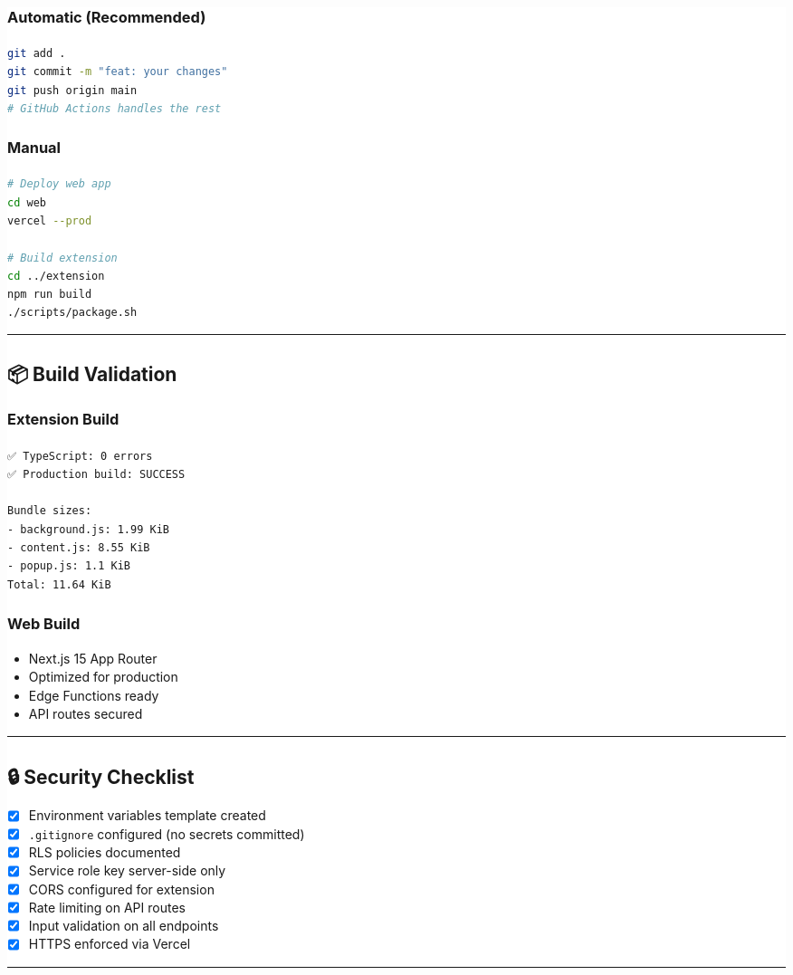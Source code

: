 ### Automatic (Recommended)
```bash
git add .
git commit -m "feat: your changes"
git push origin main
# GitHub Actions handles the rest
```

### Manual
```bash
# Deploy web app
cd web
vercel --prod

# Build extension
cd ../extension
npm run build
./scripts/package.sh
```

---

## 📦 Build Validation

### Extension Build
```
✅ TypeScript: 0 errors
✅ Production build: SUCCESS

Bundle sizes:
- background.js: 1.99 KiB
- content.js: 8.55 KiB
- popup.js: 1.1 KiB
Total: 11.64 KiB
```

### Web Build
- Next.js 15 App Router
- Optimized for production
- Edge Functions ready
- API routes secured

---

## 🔒 Security Checklist

- [x] Environment variables template created
- [x] `.gitignore` configured (no secrets committed)
- [x] RLS policies documented
- [x] Service role key server-side only
- [x] CORS configured for extension
- [x] Rate limiting on API routes
- [x] Input validation on all endpoints
- [x] HTTPS enforced via Vercel

---